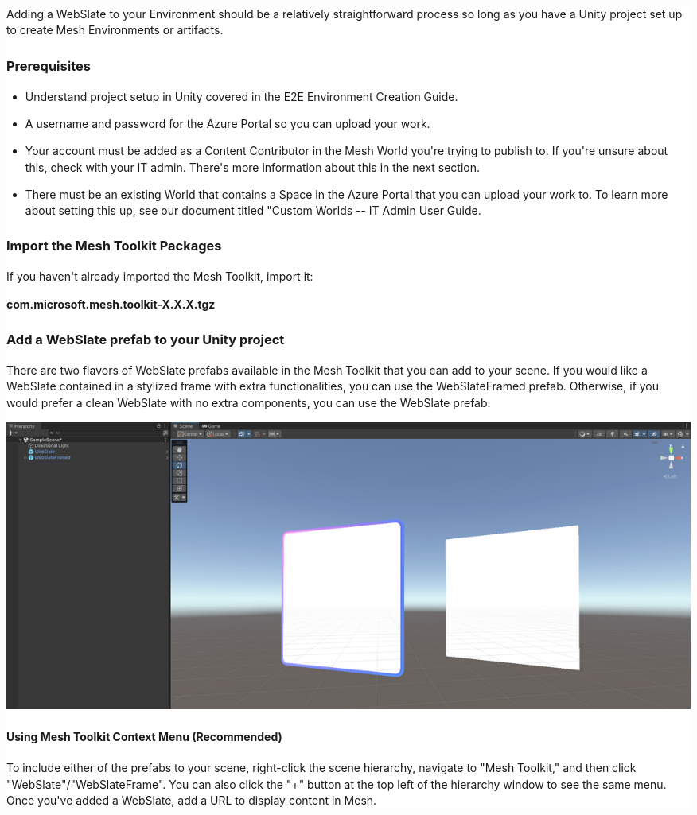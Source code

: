 Adding a WebSlate to your Environment should be a relatively
straightforward process so long as you have a Unity project set up to
create Mesh Environments or artifacts.

### Prerequisites

- Understand project setup in Unity covered in the E2E Environment Creation Guide.

- A username and password for the Azure Portal so you can upload your work.

- Your account must be added as a Content Contributor in the Mesh World you're trying to publish to. If you're unsure about this, check with your IT admin. There's more information about this in the next section.

- There must be an existing World that contains a Space in the Azure Portal that you can upload your work to. To learn more about setting this up, see our document titled "Custom Worlds -- IT Admin User Guide.

### Import the Mesh Toolkit Packages

If you haven't already imported the Mesh Toolkit, import it:

**com.microsoft.mesh.toolkit-X.X.X.tgz**

### Add a WebSlate prefab to your Unity project

There are two flavors of WebSlate prefabs available in the Mesh Toolkit that you can add to your scene. If you would like a WebSlate contained in a stylized frame with extra functionalities, you can use the WebSlateFramed prefab. Otherwise, if you would prefer a clean WebSlate with no extra components, you can use the WebSlate prefab.

![Image showcasing two webslate prefabs](../../../media/webview-developer-guide/image025.png)

#### Using Mesh Toolkit Context Menu (Recommended)

To include either of the prefabs to your scene, right-click the scene hierarchy, navigate to "Mesh Toolkit," and then
click "WebSlate"/"WebSlateFrame". You can also click the "+" button at the top left of
the hierarchy window to see the same menu. Once you've added a WebSlate,
add a URL to display content in Mesh.
